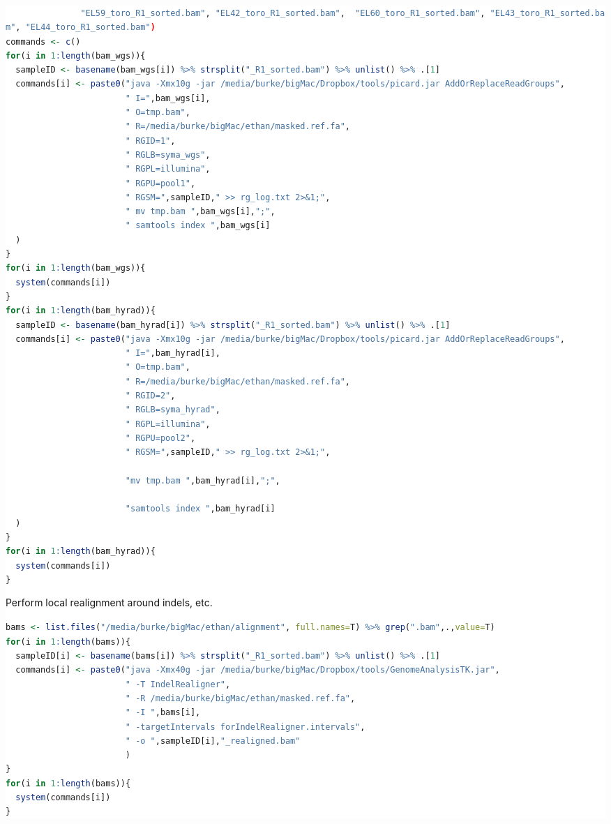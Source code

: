 ```R
               "EL59_toro_R1_sorted.bam", "EL42_toro_R1_sorted.bam",  "EL60_toro_R1_sorted.bam", "EL43_toro_R1_sorted.bam", "EL44_toro_R1_sorted.bam")
commands <- c()
for(i in 1:length(bam_wgs)){
  sampleID <- basename(bam_wgs[i]) %>% strsplit("_R1_sorted.bam") %>% unlist() %>% .[1]
  commands[i] <- paste0("java -Xmx10g -jar /media/burke/bigMac/Dropbox/tools/picard.jar AddOrReplaceReadGroups",
                        " I=",bam_wgs[i],
                        " O=tmp.bam",
                        " R=/media/burke/bigMac/ethan/masked.ref.fa",
                        " RGID=1",
                        " RGLB=syma_wgs",
                        " RGPL=illumina",
                        " RGPU=pool1",
                        " RGSM=",sampleID," >> rg_log.txt 2>&1;",
                        " mv tmp.bam ",bam_wgs[i],";",
                        " samtools index ",bam_wgs[i]
  )
}
for(i in 1:length(bam_wgs)){
  system(commands[i])
}
for(i in 1:length(bam_hyrad)){
  sampleID <- basename(bam_hyrad[i]) %>% strsplit("_R1_sorted.bam") %>% unlist() %>% .[1]
  commands[i] <- paste0("java -Xmx10g -jar /media/burke/bigMac/Dropbox/tools/picard.jar AddOrReplaceReadGroups",
                        " I=",bam_hyrad[i],
                        " O=tmp.bam",
                        " R=/media/burke/bigMac/ethan/masked.ref.fa",
                        " RGID=2",
                        " RGLB=syma_hyrad",
                        " RGPL=illumina",
                        " RGPU=pool2",
                        " RGSM=",sampleID," >> rg_log.txt 2>&1;",
                        
                        "mv tmp.bam ",bam_hyrad[i],";",
                        
                        "samtools index ",bam_hyrad[i]
  )
}
for(i in 1:length(bam_hyrad)){
  system(commands[i])
}
```

Perform local realignment around indels, etc.

```R
bams <- list.files("/media/burke/bigMac/ethan/alignment", full.names=T) %>% grep(".bam",.,value=T)
for(i in 1:length(bams)){
  sampleID[i] <- basename(bams[i]) %>% strsplit("_R1_sorted.bam") %>% unlist() %>% .[1]
  commands[i] <- paste0("java -Xmx40g -jar /media/burke/bigMac/Dropbox/tools/GenomeAnalysisTK.jar",
                        " -T IndelRealigner",
                        " -R /media/burke/bigMac/ethan/masked.ref.fa",
                        " -I ",bams[i],
                        " -targetIntervals forIndelRealigner.intervals",
                        " -o ",sampleID[i],"_realigned.bam"
                        )
}
for(i in 1:length(bams)){
  system(commands[i])
}
```
